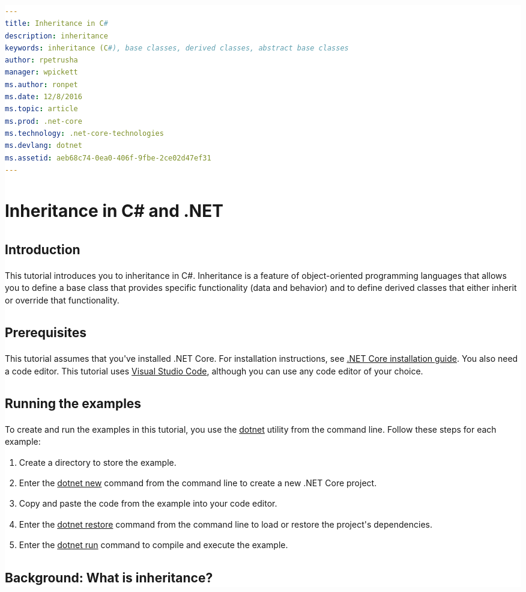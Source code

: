 ```yaml
---
title: Inheritance in C#
description: inheritance
keywords: inheritance (C#), base classes, derived classes, abstract base classes
author: rpetrusha
manager: wpickett
ms.author: ronpet
ms.date: 12/8/2016
ms.topic: article
ms.prod: .net-core
ms.technology: .net-core-technologies
ms.devlang: dotnet
ms.assetid: aeb68c74-0ea0-406f-9fbe-2ce02d47ef31
---
```

# Inheritance in C# and .NET #

## Introduction ##

This tutorial introduces you to inheritance in C#. Inheritance is a feature of object-oriented programming languages that allows you to define a base class that provides specific functionality (data and behavior) and to define derived classes that either inherit or override that functionality.

## Prerequisites ##

This tutorial assumes that you've installed .NET Core. For installation instructions, see [.NET Core installation guide](https://www.microsoft.com/net/core). You also need a code editor. This tutorial uses [Visual Studio Code](https://code.visualstudio.com), although you can use any code editor of your choice.

## Running the examples ##

To create and run the examples in this tutorial, you use the [dotnet](../../core/tools/dotnet.md) utility from the command line. Follow these steps for each example:

1. Create a directory to store the example.

1. Enter the [dotnet new](../../core/tools/dotnet-new.md) command from the command line to create a new .NET Core project.

1. Copy and paste the code from the example into your code editor.

1. Enter the [dotnet restore](../../core/tools/dotnet-restore.md) command from the command line to load or restore the project's dependencies.

1. Enter the [dotnet run](../../core/tools/dotnet-run.md) command to compile and execute the example.

## Background: What is inheritance? ##
